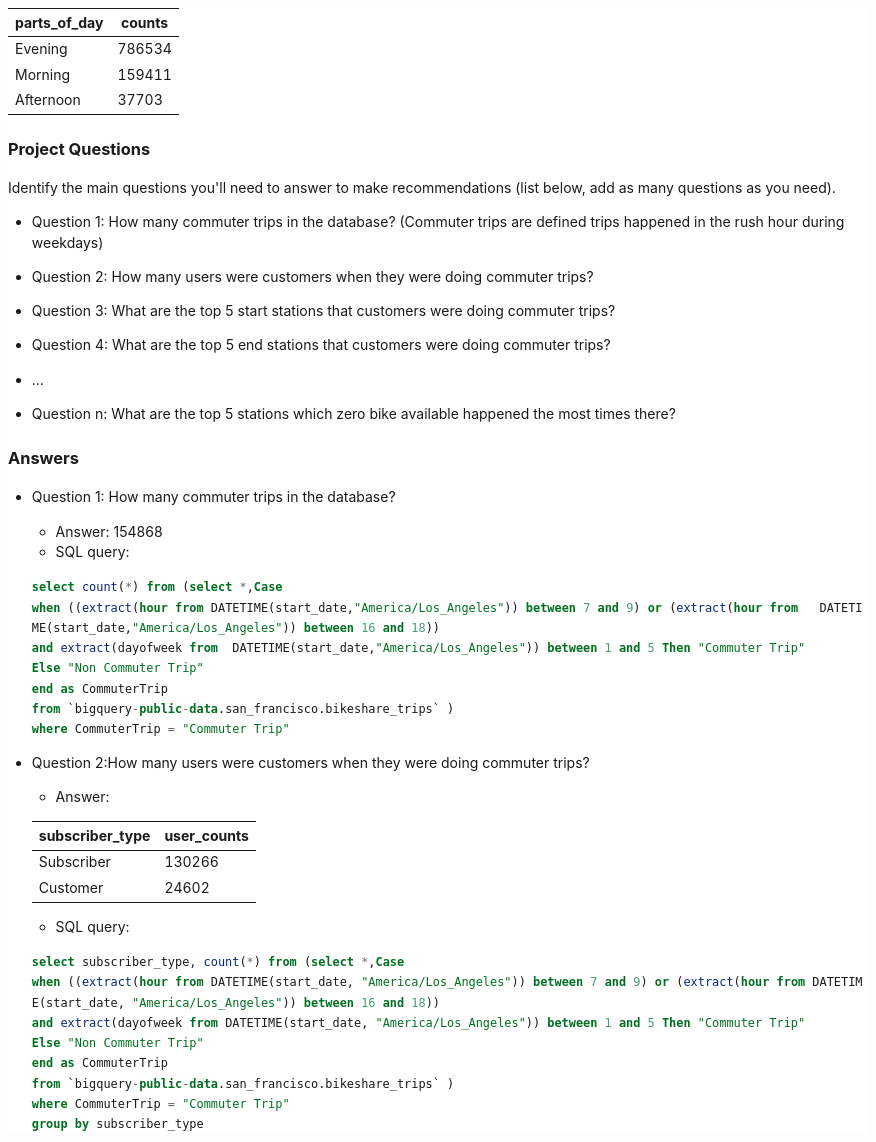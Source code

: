 | parts_of_day | counts |
|--------------|--------|
| Evening      | 786534 |
| Morning      | 159411 |
| Afternoon    | 37703  |


### Project Questions
Identify the main questions you'll need to answer to make recommendations (list
below, add as many questions as you need).

- Question 1: How many commuter trips in the database? (Commuter trips are defined trips happened in the rush hour during weekdays)

- Question 2: How many users were customers when they were doing commuter trips?

- Question 3: What are the top 5 start stations that customers were doing commuter trips?

- Question 4: What are the top 5 end stations that customers were doing commuter trips?

- ...

- Question n: What are the top 5 stations which zero bike available happened the most times there?

### Answers


- Question 1: How many commuter trips in the database?
  * Answer: 154868
  * SQL query:
  
  ```sql
  select count(*) from (select *,Case 
  when ((extract(hour from DATETIME(start_date,"America/Los_Angeles")) between 7 and 9) or (extract(hour from   DATETIME(start_date,"America/Los_Angeles")) between 16 and 18))
  and extract(dayofweek from  DATETIME(start_date,"America/Los_Angeles")) between 1 and 5 Then "Commuter Trip"
  Else "Non Commuter Trip"
  end as CommuterTrip
  from `bigquery-public-data.san_francisco.bikeshare_trips` )
  where CommuterTrip = "Commuter Trip"
  ```


- Question 2:How many users were customers when they were doing commuter trips?
  * Answer:
  
  | subscriber_type | user_counts |
  |-----------------|-------------|
  | Subscriber      | 130266      |
  | Customer        | 24602       |
  
  * SQL query:
  ```sql
  select subscriber_type, count(*) from (select *,Case 
  when ((extract(hour from DATETIME(start_date, "America/Los_Angeles")) between 7 and 9) or (extract(hour from DATETIME(start_date, "America/Los_Angeles")) between 16 and 18))
  and extract(dayofweek from DATETIME(start_date, "America/Los_Angeles")) between 1 and 5 Then "Commuter Trip"
  Else "Non Commuter Trip"
  end as CommuterTrip
  from `bigquery-public-data.san_francisco.bikeshare_trips` )
  where CommuterTrip = "Commuter Trip"
  group by subscriber_type
  ```
